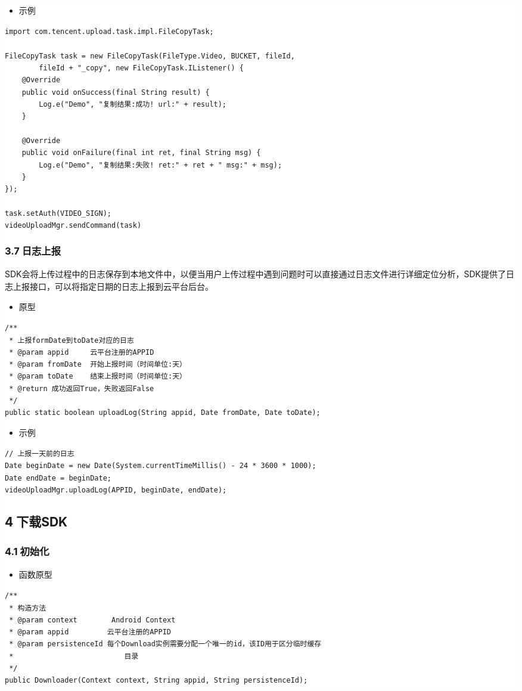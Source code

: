 -  示例

```
import com.tencent.upload.task.impl.FileCopyTask;

FileCopyTask task = new FileCopyTask(FileType.Video, BUCKET, fileId, 
        fileId + "_copy", new FileCopyTask.IListener() {
    @Override
    public void onSuccess(final String result) {
        Log.e("Demo", "复制结果:成功! url:" + result);
    }

    @Override
    public void onFailure(final int ret, final String msg) {
        Log.e("Demo", "复制结果:失败! ret:" + ret + " msg:" + msg);
    }
});

task.setAuth(VIDEO_SIGN);
videoUploadMgr.sendCommand(task)
```

### 3.7 日志上报
SDK会将上传过程中的日志保存到本地文件中，以便当用户上传过程中遇到问题时可以直接通过日志文件进行详细定位分析，SDK提供了日志上报接口，可以将指定日期的日志上报到云平台后台。
-  原型

```
/**
 * 上报formDate到toDate对应的日志
 * @param appid     云平台注册的APPID
 * @param fromDate  开始上报时间（时间单位:天）
 * @param toDate    结束上报时间（时间单位:天）
 * @return 成功返回True，失败返回False
 */
public static boolean uploadLog(String appid, Date fromDate, Date toDate);
```

-  示例

```
// 上报一天前的日志
Date beginDate = new Date(System.currentTimeMillis() - 24 * 3600 * 1000);
Date endDate = beginDate; 
videoUploadMgr.uploadLog(APPID, beginDate, endDate);
```
## 4 下载SDK
### 4.1 初始化
-  函数原型

```
/**
 * 构造方法
 * @param context        Android Context
 * @param appid         云平台注册的APPID
 * @param persistenceId 每个Download实例需要分配一个唯一的id，该ID用于区分临时缓存
 *                          目录
 */
public Downloader(Context context, String appid, String persistenceId);
```
